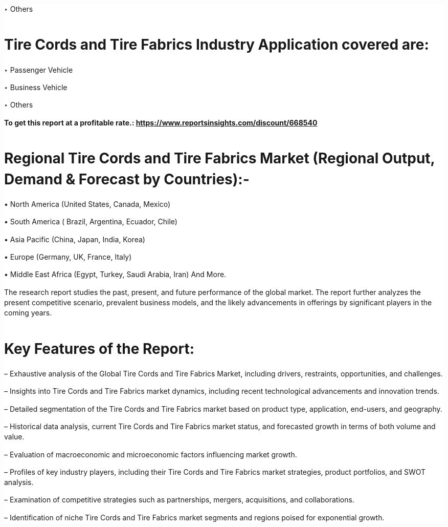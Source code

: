 ‣ Others

# <strong>Tire Cords and Tire Fabrics Industry Application covered are:</strong>

‣ Passenger Vehicle

‣ Business Vehicle

‣ Others

<strong>To get this report at a profitable rate.: <a href=https://www.reportsinsights.com/discount/668540>https://www.reportsinsights.com/discount/668540</a></strong>

# <strong>Regional Tire Cords and Tire Fabrics Market (Regional Output, Demand &amp; Forecast by Countries):-</strong>

• North America (United States, Canada, Mexico)

• South America ( Brazil, Argentina, Ecuador, Chile)

• Asia Pacific (China, Japan, India, Korea)

• Europe (Germany, UK, France, Italy)

• Middle East Africa (Egypt, Turkey, Saudi Arabia, Iran) And More.

The research report studies the past, present, and future performance of the global market. The report further analyzes the present competitive scenario, prevalent business models, and the likely advancements in offerings by significant players in the coming years.

# <strong>Key Features of the Report:</strong>

– Exhaustive analysis of the Global Tire Cords and Tire Fabrics Market, including drivers, restraints, opportunities, and challenges.

– Insights into Tire Cords and Tire Fabrics market dynamics, including recent technological advancements and innovation trends.

– Detailed segmentation of the Tire Cords and Tire Fabrics market based on product type, application, end-users, and geography.

– Historical data analysis, current Tire Cords and Tire Fabrics market status, and forecasted growth in terms of both volume and value.

– Evaluation of macroeconomic and microeconomic factors influencing market growth.

– Profiles of key industry players, including their Tire Cords and Tire Fabrics market strategies, product portfolios, and SWOT analysis.

– Examination of competitive strategies such as partnerships, mergers, acquisitions, and collaborations.

– Identification of niche Tire Cords and Tire Fabrics market segments and regions poised for exponential growth.

